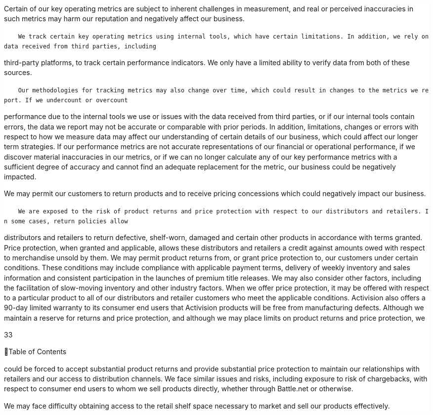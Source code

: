 Certain of our key operating metrics are subject to inherent challenges in measurement, and real or perceived inaccuracies in such metrics may harm our
reputation and negatively affect our business.

        We track certain key operating metrics using internal tools, which have certain limitations. In addition, we rely on data received from third parties, including
third-party platforms, to track certain performance indicators. We only have a limited ability to verify data from both of these sources.

        Our methodologies for tracking metrics may also change over time, which could result in changes to the metrics we report. If we undercount or overcount
performance due to the internal tools we use or issues with the data received from third parties, or if our internal tools contain errors, the data we report may not
be accurate or comparable with prior periods. In addition, limitations, changes or errors with respect to how we measure data may affect our understanding of
certain details of our business, which could affect our longer term strategies. If our performance metrics are not accurate representations of our financial or
operational performance, if we discover material inaccuracies in our metrics, or if we can no longer calculate any of our key performance metrics with a sufficient
degree of accuracy and cannot find an adequate replacement for the metric, our business could be negatively impacted.

We may permit our customers to return products and to receive pricing concessions which could negatively impact our business.

        We are exposed to the risk of product returns and price protection with respect to our distributors and retailers. In some cases, return policies allow
distributors and retailers to return defective, shelf-worn, damaged and certain other products in accordance with terms granted. Price protection, when granted and
applicable, allows these distributors and retailers a credit against amounts owed with respect to merchandise unsold by them. We may permit product returns
from, or grant price protection to, our customers under certain conditions. These conditions may include compliance with applicable payment terms, delivery of
weekly inventory and sales information and consistent participation in the launches of premium title releases. We may also consider other factors, including the
facilitation of slow-moving inventory and other industry factors. When we offer price protection, it may be offered with respect to a particular product to all of
our distributors and retailer customers who meet the applicable conditions. Activision also offers a 90-day limited warranty to its consumer end users that
Activision products will be free from manufacturing defects. Although we maintain a reserve for returns and price protection, and although we may place limits
on product returns and price protection, we

33

Table of Contents

could be forced to accept substantial product returns and provide substantial price protection to maintain our relationships with retailers and our access to
distribution channels. We face similar issues and risks, including exposure to risk of chargebacks, with respect to consumer end users to whom we sell products
directly, whether through Battle.net or otherwise.

We may face difficulty obtaining access to the retail shelf space necessary to market and sell our products effectively.
